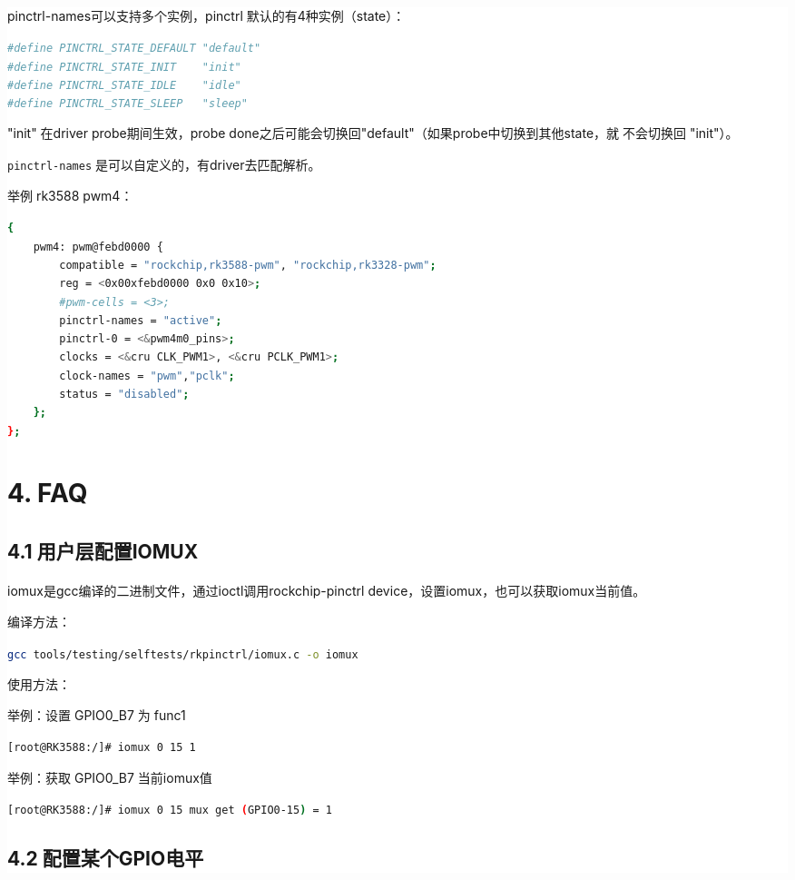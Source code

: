 pinctrl-names可以⽀持多个实例，pinctrl 默认的有4种实例（state）：

~~~bash
#define PINCTRL_STATE_DEFAULT "default"
#define PINCTRL_STATE_INIT    "init" 
#define PINCTRL_STATE_IDLE    "idle" 
#define PINCTRL_STATE_SLEEP   "sleep"
~~~

"init" 在driver probe期间⽣效，probe done之后可能会切换回"default"（如果probe中切换到其他state，就 不会切换回 "init"）。

`pinctrl-names` 是可以⾃定义的，有driver去匹配解析。

举例 rk3588 pwm4：

~~~bash
{
    pwm4: pwm@febd0000 {
        compatible = "rockchip,rk3588-pwm", "rockchip,rk3328-pwm";
        reg = <0x00xfebd0000 0x0 0x10>;
        #pwm-cells = <3>;
        pinctrl-names = "active";
        pinctrl-0 = <&pwm4m0_pins>;
        clocks = <&cru CLK_PWM1>, <&cru PCLK_PWM1>;
        clock-names = "pwm","pclk";
        status = "disabled"; 
    };
};
~~~

# 4. FAQ

## 4.1 用户层配置IOMUX

iomux是gcc编译的⼆进制⽂件，通过ioctl调⽤rockchip-pinctrl device，设置iomux，也可以获取iomux当前值。

编译⽅法：

```bash
gcc tools/testing/selftests/rkpinctrl/iomux.c -o iomux
```

使⽤⽅法：

举例：设置 GPIO0_B7 为 func1

~~~bash
[root@RK3588:/]# iomux 0 15 1
~~~

举例：获取 GPIO0_B7 当前iomux值

~~~bash
[root@RK3588:/]# iomux 0 15 mux get (GPIO0-15) = 1	
~~~

## 4.2 配置某个GPIO电平
